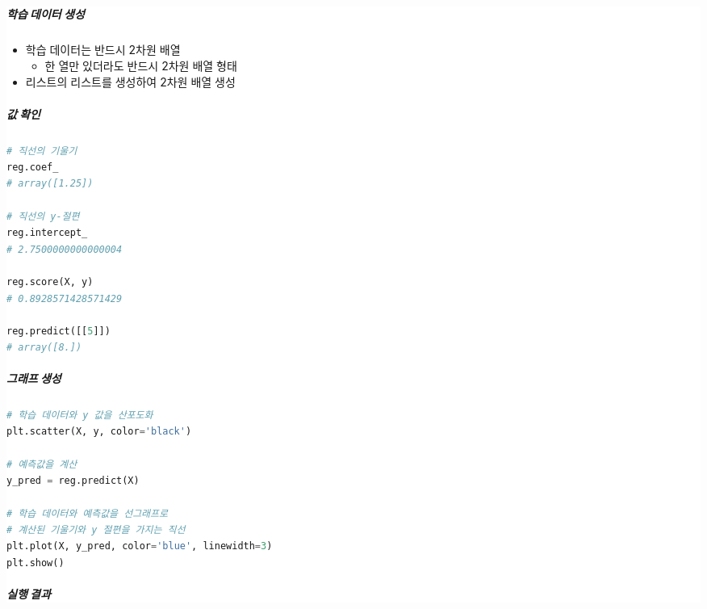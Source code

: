 ##### 학습 데이터 생성
* 학습 데이터는 반드시 2차원 배열
  * 한 열만 있더라도 반드시 2차원 배열 형태
* 리스트의 리스트를 생성하여 2차원 배열 생성

##### 값 확인
```Python
# 직선의 기울기
reg.coef_ 
# array([1.25])

# 직선의 y-절편
reg.intercept_ 
# 2.7500000000000004

reg.score(X, y)
# 0.8928571428571429

reg.predict([[5]])
# array([8.])
```

##### 그래프 생성
```Python
# 학습 데이터와 y 값을 산포도화
plt.scatter(X, y, color='black')

# 예측값을 계산
y_pred = reg.predict(X)

# 학습 데이터와 예측값을 선그래프로
# 계산된 기울기와 y 절편을 가지는 직선
plt.plot(X, y_pred, color='blue', linewidth=3)
plt.show()
```

##### 실행 결과
